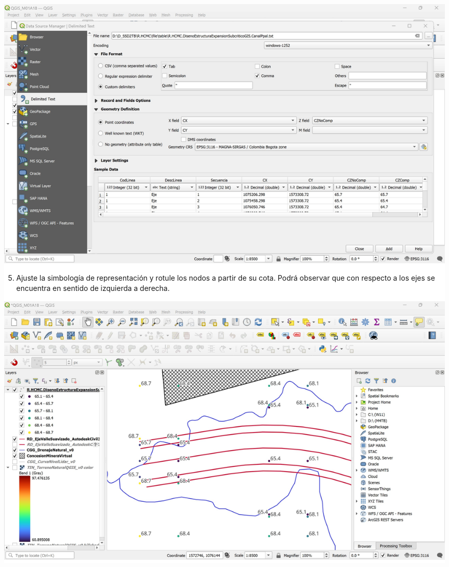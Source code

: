 <div align="center"><img src="graph/QGIS_AddDelimitedTextLayer.jpg" alt="R.SIGE" width="100%" border="0" /></div>

5. Ajuste la simbología de representación y rotule los nodos a partir de su cota. Podrá observar que con respecto a los ejes se encuentra en sentido de izquierda a derecha.

<div align="center"><img src="graph/QGIS_Label.jpg" alt="R.SIGE" width="100%" border="0" /></div>
